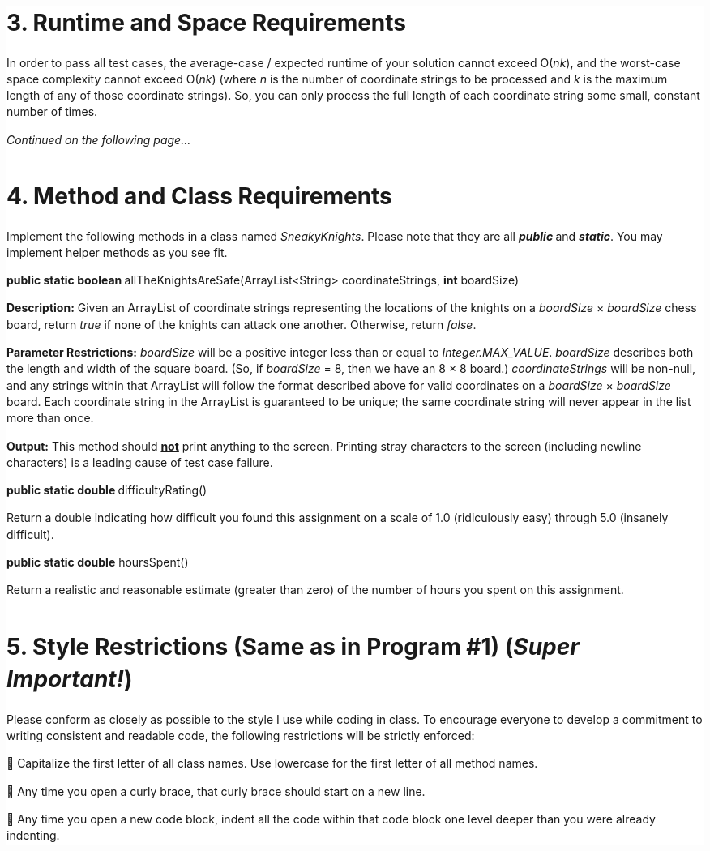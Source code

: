 <h1>3.     Runtime and Space Requirements</h1>

In order to pass all test cases, the average-case / expected runtime of your solution cannot exceed O(<em>nk</em>), and the worst-case space complexity cannot exceed O(<em>nk</em>) (where <em>n</em> is the number of coordinate strings to be processed and <em>k</em> is the maximum length of any of those coordinate strings). So, you can only process the full length of each coordinate string some small, constant number of times.

<em>Continued on the following page…</em>

<h1>4.     Method and Class Requirements</h1>

Implement the following methods in a class named <em>SneakyKnights</em>. Please note that they are all <strong><em>public </em></strong>and <strong><em>static</em></strong>. You may implement helper methods as you see fit.

<strong> public static boolean </strong> allTheKnightsAreSafe(ArrayList&lt;String&gt; coordinateStrings, <strong>int</strong> boardSize)

<strong>Description:</strong> Given an ArrayList of coordinate strings representing the locations of the knights on a <em>boardSize</em> × <em>boardSize</em> chess board, return <em>true</em> if none of the knights can attack one another. Otherwise, return <em>false</em>.

<strong>Parameter Restrictions:</strong> <em>boardSize</em> will be a positive integer less than or equal to <em>Integer.MAX_VALUE</em>. <em>boardSize </em>describes both the length and width of the square board. (So, if <em>boardSize</em> = 8, then we have an 8 × 8 board.) <em>coordinateStrings</em> will be non-null, and any strings within that ArrayList will follow the format described above for valid coordinates on a <em>boardSize</em> × <em>boardSize</em> board. Each coordinate string in the ArrayList is guaranteed to be unique; the same coordinate string will never appear in the list more than once.

<strong>Output:</strong> This method should <strong><u>not</u></strong> print anything to the screen. Printing stray characters to the screen (including newline characters) is a leading cause of test case failure.

<strong> public static double </strong>difficultyRating()

Return a double indicating how difficult you found this assignment on a scale of 1.0 (ridiculously easy) through 5.0 (insanely difficult).

<strong> public static double</strong> hoursSpent()

Return a realistic and reasonable estimate (greater than zero) of the number of hours you spent on this assignment.

<h1>5.      Style Restrictions (Same as in Program #1) (<em>Super Important!</em>)</h1>

Please conform as closely as possible to the style I use while coding in class. To encourage everyone to develop a commitment to writing consistent and readable code, the following restrictions will be strictly enforced:

 Capitalize the first letter of all class names. Use lowercase for the first letter of all method names.

 Any time you open a curly brace, that curly brace should start on a new line.

 Any time you open a new code block, indent all the code within that code block one level deeper than you were already indenting.
